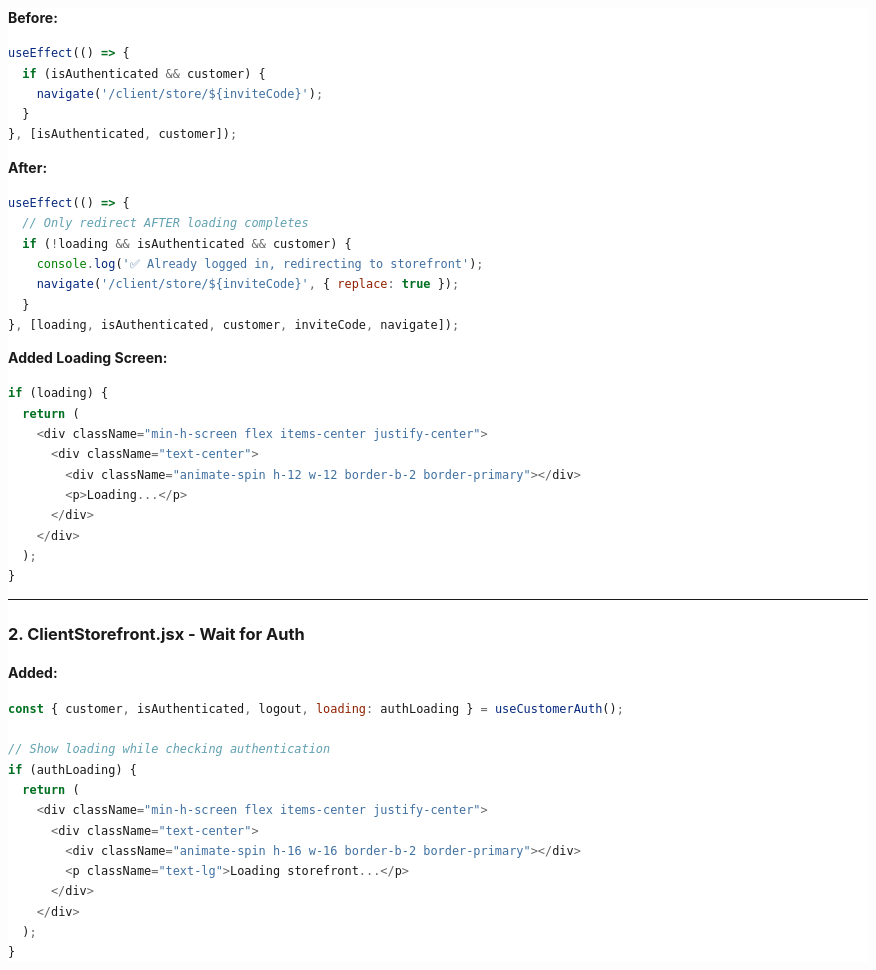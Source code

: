 **Before:**
```javascript
useEffect(() => {
  if (isAuthenticated && customer) {
    navigate('/client/store/${inviteCode}');
  }
}, [isAuthenticated, customer]);
```

**After:**
```javascript
useEffect(() => {
  // Only redirect AFTER loading completes
  if (!loading && isAuthenticated && customer) {
    console.log('✅ Already logged in, redirecting to storefront');
    navigate('/client/store/${inviteCode}', { replace: true });
  }
}, [loading, isAuthenticated, customer, inviteCode, navigate]);
```

**Added Loading Screen:**
```javascript
if (loading) {
  return (
    <div className="min-h-screen flex items-center justify-center">
      <div className="text-center">
        <div className="animate-spin h-12 w-12 border-b-2 border-primary"></div>
        <p>Loading...</p>
      </div>
    </div>
  );
}
```

---

### **2. ClientStorefront.jsx - Wait for Auth**

**Added:**
```javascript
const { customer, isAuthenticated, logout, loading: authLoading } = useCustomerAuth();

// Show loading while checking authentication
if (authLoading) {
  return (
    <div className="min-h-screen flex items-center justify-center">
      <div className="text-center">
        <div className="animate-spin h-16 w-16 border-b-2 border-primary"></div>
        <p className="text-lg">Loading storefront...</p>
      </div>
    </div>
  );
}
```
